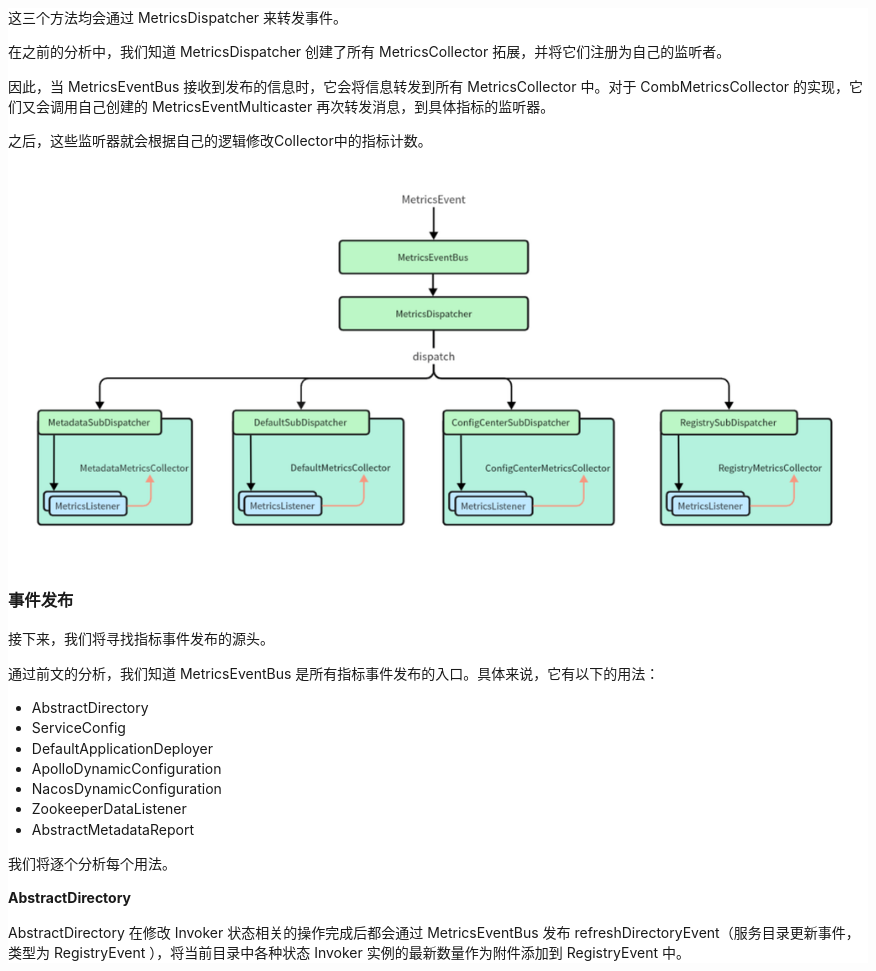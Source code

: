这三个方法均会通过 MetricsDispatcher 来转发事件。



在之前的分析中，我们知道 MetricsDispatcher 创建了所有 MetricsCollector 拓展，并将它们注册为自己的监听者。

因此，当 MetricsEventBus 接收到发布的信息时，它会将信息转发到所有 MetricsCollector 中。对于 CombMetricsCollector 的实现，它们又会调用自己创建的 MetricsEventMulticaster 再次转发消息，到具体指标的监听器。

之后，这些监听器就会根据自己的逻辑修改Collector中的指标计数。

![image-20230629160012950](/imgs/blog/metrics-source-blog/metris-event-dispatch-full.png)







### 事件发布

接下来，我们将寻找指标事件发布的源头。

通过前文的分析，我们知道 MetricsEventBus 是所有指标事件发布的入口。具体来说，它有以下的用法：

* AbstractDirectory
* ServiceConfig
* DefaultApplicationDeployer
* ApolloDynamicConfiguration
* NacosDynamicConfiguration
* ZookeeperDataListener
* AbstractMetadataReport

我们将逐个分析每个用法。



**AbstractDirectory**

AbstractDirectory 在修改 Invoker 状态相关的操作完成后都会通过  MetricsEventBus  发布 refreshDirectoryEvent（服务目录更新事件，类型为 RegistryEvent ），将当前目录中各种状态 Invoker 实例的最新数量作为附件添加到 RegistryEvent 中。
